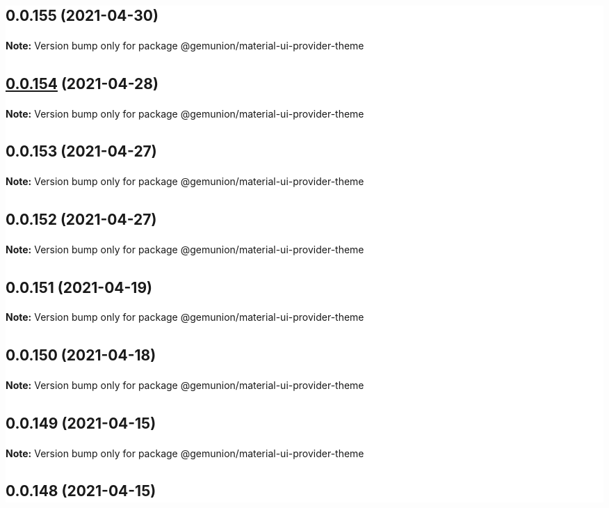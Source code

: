 



## 0.0.155 (2021-04-30)

**Note:** Version bump only for package @gemunion/material-ui-provider-theme





## [0.0.154](https://github.com/gemunion/material-ui-packages/compare/@gemunion/material-ui-provider-theme@0.0.153...@gemunion/material-ui-provider-theme@0.0.154) (2021-04-28)

**Note:** Version bump only for package @gemunion/material-ui-provider-theme





## 0.0.153 (2021-04-27)

**Note:** Version bump only for package @gemunion/material-ui-provider-theme





## 0.0.152 (2021-04-27)

**Note:** Version bump only for package @gemunion/material-ui-provider-theme





## 0.0.151 (2021-04-19)

**Note:** Version bump only for package @gemunion/material-ui-provider-theme





## 0.0.150 (2021-04-18)

**Note:** Version bump only for package @gemunion/material-ui-provider-theme





## 0.0.149 (2021-04-15)

**Note:** Version bump only for package @gemunion/material-ui-provider-theme





## 0.0.148 (2021-04-15)

